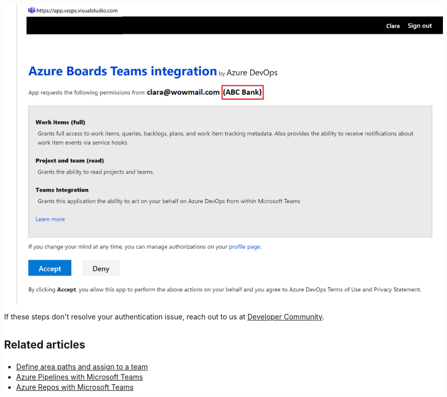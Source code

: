 > ![Consent to the requested app permissions](media/troubleshooting/boards-consent-page-teams.png)

If these steps don't resolve your authentication issue, reach out to us at [Developer Community](https://developercommunity.visualstudio.com/spaces/21/index.html).


## Related articles

- [Define area paths and assign to a team](../../organizations/settings/set-area-paths.md)
- [Azure Pipelines with Microsoft Teams](https://aka.ms/AzurePipelinesTeamsIntegration)
- [Azure Repos with Microsoft Teams](https://aka.ms/AzureReposTeamsIntegration)
